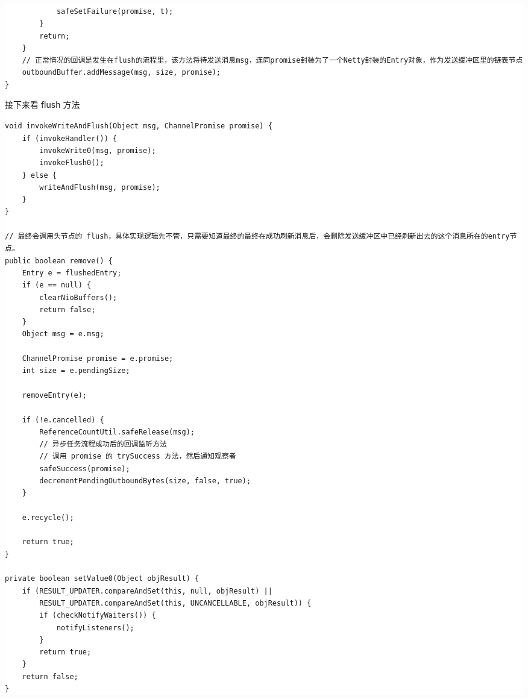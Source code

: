 ```
            safeSetFailure(promise, t);
        }
        return;
    }
    // 正常情况的回调是发生在flush的流程里，该方法将待发送消息msg，连同promise封装为了一个Netty封装的Entry对象，作为发送缓冲区里的链表节点
    outboundBuffer.addMessage(msg, size, promise);
}
```

接下来看 flush 方法

```
void invokeWriteAndFlush(Object msg, ChannelPromise promise) {
    if (invokeHandler()) {
        invokeWrite0(msg, promise);
        invokeFlush0();
    } else {
        writeAndFlush(msg, promise);
    }
}

// 最终会调用头节点的 flush，具体实现逻辑先不管，只需要知道最终的最终在成功刷新消息后，会删除发送缓冲区中已经刷新出去的这个消息所在的entry节点。
public boolean remove() {
    Entry e = flushedEntry;
    if (e == null) {
        clearNioBuffers();
        return false;
    }
    Object msg = e.msg;

    ChannelPromise promise = e.promise;
    int size = e.pendingSize;

    removeEntry(e);

    if (!e.cancelled) {
        ReferenceCountUtil.safeRelease(msg);
        // 异步任务流程成功后的回调监听方法
        // 调用 promise 的 trySuccess 方法，然后通知观察者
        safeSuccess(promise);
        decrementPendingOutboundBytes(size, false, true);
    }

    e.recycle();

    return true;
}

private boolean setValue0(Object objResult) {
    if (RESULT_UPDATER.compareAndSet(this, null, objResult) ||
        RESULT_UPDATER.compareAndSet(this, UNCANCELLABLE, objResult)) {
        if (checkNotifyWaiters()) {
            notifyListeners();
        }
        return true;
    }
    return false;
}
```
